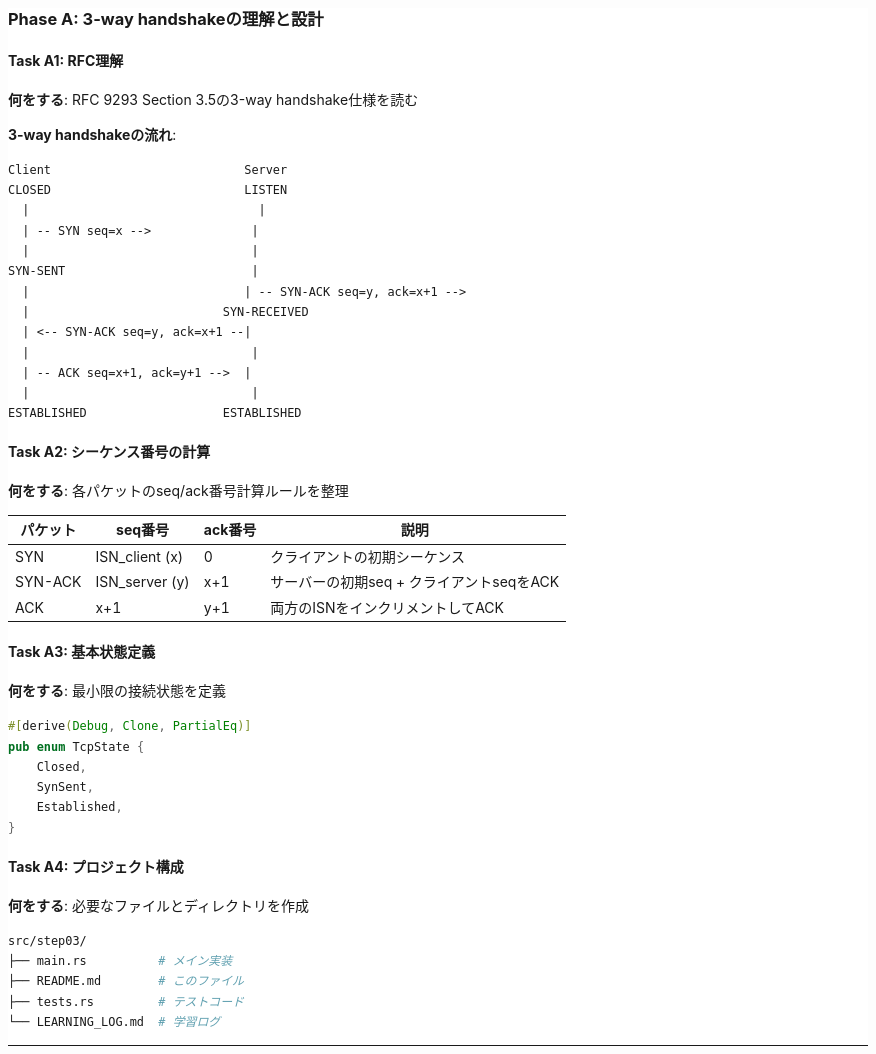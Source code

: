### Phase A: 3-way handshakeの理解と設計

#### Task A1: RFC理解
**何をする**: RFC 9293 Section 3.5の3-way handshake仕様を読む

**3-way handshakeの流れ**:
```
Client                           Server
CLOSED                           LISTEN
  |                                |
  | -- SYN seq=x -->              |
  |                               | 
SYN-SENT                          |
  |                              | -- SYN-ACK seq=y, ack=x+1 -->
  |                           SYN-RECEIVED
  | <-- SYN-ACK seq=y, ack=x+1 --|
  |                               |
  | -- ACK seq=x+1, ack=y+1 -->  |
  |                               |
ESTABLISHED                   ESTABLISHED
```

#### Task A2: シーケンス番号の計算
**何をする**: 各パケットのseq/ack番号計算ルールを整理

| パケット | seq番号 | ack番号 | 説明 |
|----------|---------|---------|------|
| SYN | ISN_client (x) | 0 | クライアントの初期シーケンス |
| SYN-ACK | ISN_server (y) | x+1 | サーバーの初期seq + クライアントseqをACK |
| ACK | x+1 | y+1 | 両方のISNをインクリメントしてACK |

#### Task A3: 基本状態定義
**何をする**: 最小限の接続状態を定義
```rust
#[derive(Debug, Clone, PartialEq)]
pub enum TcpState {
    Closed,
    SynSent,
    Established,
}
```

#### Task A4: プロジェクト構成
**何をする**: 必要なファイルとディレクトリを作成
```bash
src/step03/
├── main.rs          # メイン実装
├── README.md        # このファイル
├── tests.rs         # テストコード
└── LEARNING_LOG.md  # 学習ログ
```

---